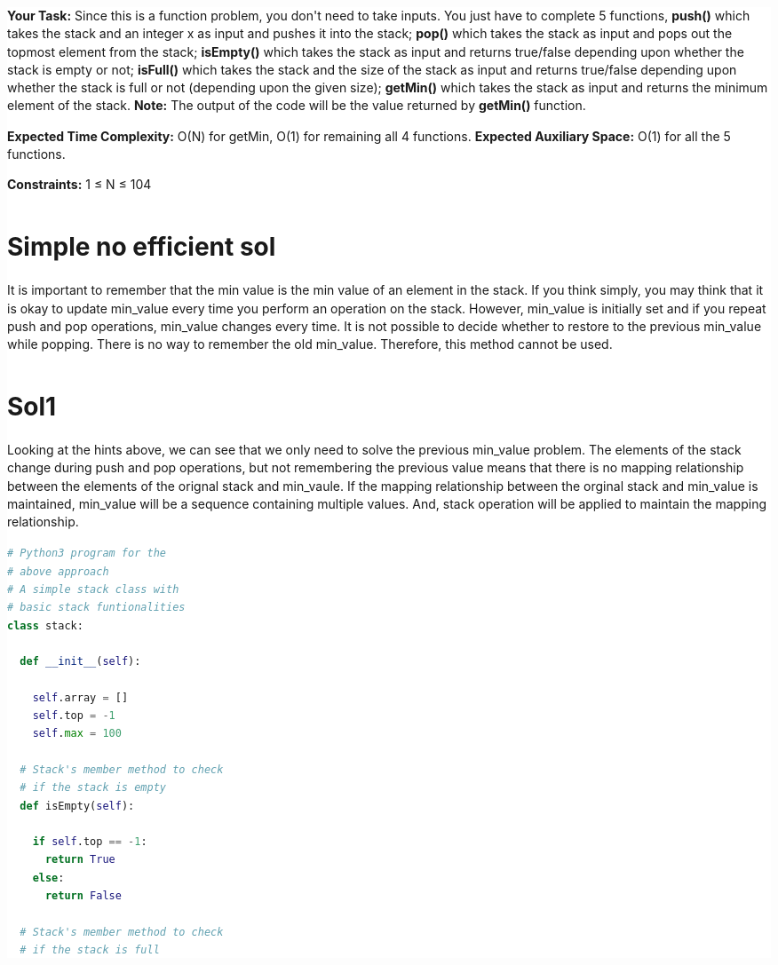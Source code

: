  


**Your Task:**
Since this is a function problem, you don't need to take inputs. You just have to complete 5 functions, **push()** which takes the stack and an integer x as input and pushes it into the stack; **pop()** which takes the stack as input and pops out the topmost element from the stack; **isEmpty()** which takes the stack as input and returns true/false depending upon whether the stack is empty or not; **isFull()** which takes the stack and the size of the stack as input and returns true/false depending upon whether the stack is full or not (depending upon the
given size); **getMin()** which takes the stack as input and returns the minimum element of the stack. 
**Note:** The output of the code will be the value returned by **getMin()** function.


**Expected Time Complexity:** O(N) for getMin, O(1) for remaining all 4 functions.
**Expected Auxiliary Space:** O(1) for all the 5 functions.


**Constraints:**
1 ≤ N ≤ 104

# Simple no efficient sol

It is important to remember that the min value is the min value of an element in the stack. If you think simply, you may think that it is okay to update min_value every time you perform an operation on the stack. However, min_value is initially set and if you repeat push and pop operations, min_value changes every time. It is not possible to decide whether to restore to the previous min_value while popping. There is no way to remember the old min_value. Therefore, this method cannot be used.



# Sol1

Looking at the hints above, we can see that we only need to solve the previous min_value problem. The elements of the stack change during push and pop operations, but not remembering the previous value means that there is no mapping relationship between the elements of the orignal stack and min_vaule. If the mapping relationship between the orginal stack and min_value is maintained, min_value will be a sequence containing multiple values. And, stack operation will be applied to maintain the mapping relationship.





```python
# Python3 program for the
# above approach
# A simple stack class with 
# basic stack funtionalities
class stack:
 
  def __init__(self):
 
    self.array = []
    self.top = -1
    self.max = 100 
 
  # Stack's member method to check
  # if the stack is empty
  def isEmpty(self):
 
    if self.top == -1:
      return True
    else:
      return False 
 
  # Stack's member method to check
  # if the stack is full 
```